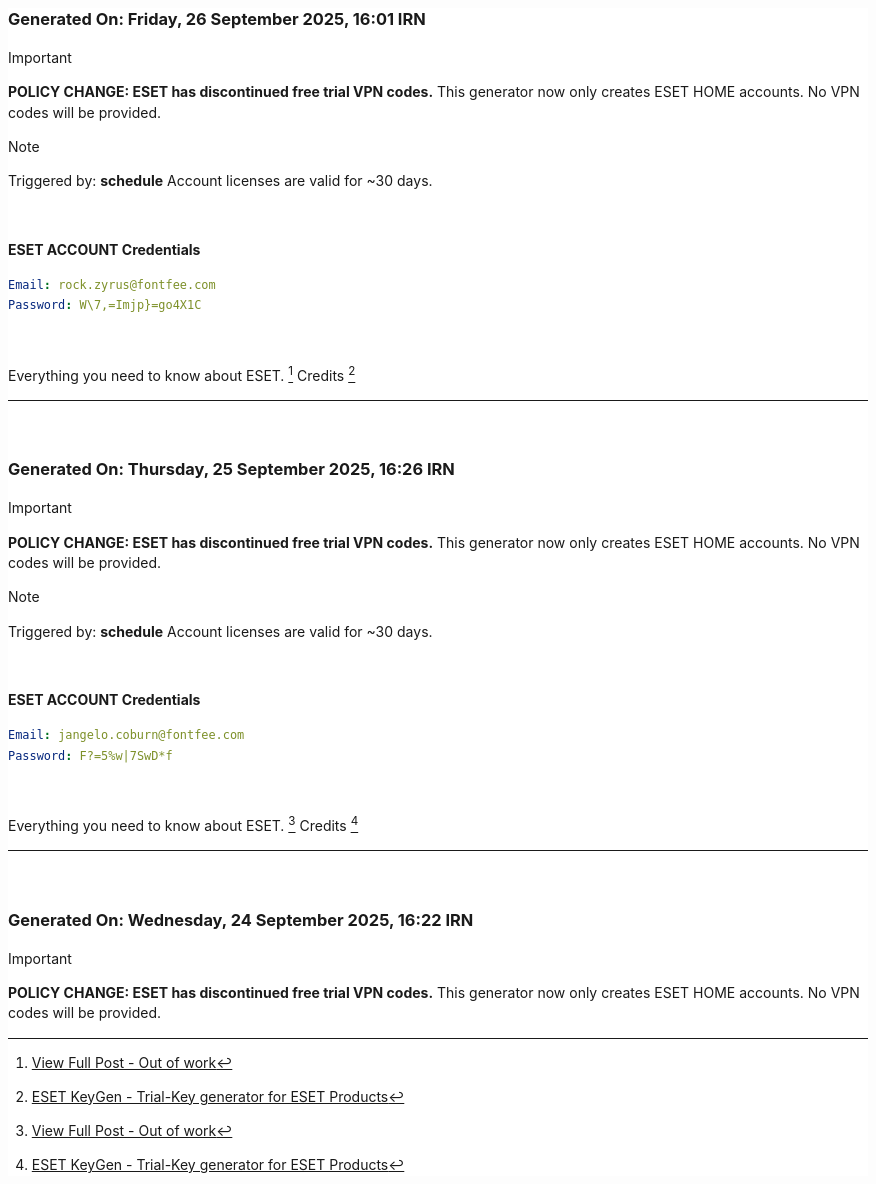 ### Generated On: Friday, 26 September 2025, 16:01 IRN

> [!IMPORTANT]
> **POLICY CHANGE: ESET has discontinued free trial VPN codes.**
> This generator now only creates ESET HOME accounts.
> No VPN codes will be provided.

> [!NOTE]
> Triggered by: **schedule**
> Account licenses are valid for ~30 days.

<br/>

**ESET ACCOUNT Credentials**

```yml
Email: rock.zyrus@fontfee.com
Password: W\7,=Imjp}=go4X1C
```
<br/>

Everything you need to know about ESET. [^1]
Credits [^2]
<hr><br/>

### Generated On: Thursday, 25 September 2025, 16:26 IRN

> [!IMPORTANT]
> **POLICY CHANGE: ESET has discontinued free trial VPN codes.**
> This generator now only creates ESET HOME accounts.
> No VPN codes will be provided.

> [!NOTE]
> Triggered by: **schedule**
> Account licenses are valid for ~30 days.

<br/>

**ESET ACCOUNT Credentials**

```yml
Email: jangelo.coburn@fontfee.com
Password: F?=5%w|7SwD*f
```
<br/>

Everything you need to know about ESET. [^1]
Credits [^2]
<hr><br/>

### Generated On: Wednesday, 24 September 2025, 16:22 IRN

> [!IMPORTANT]
> **POLICY CHANGE: ESET has discontinued free trial VPN codes.**
> This generator now only creates ESET HOME accounts.
> No VPN codes will be provided.


[^1]: [View Full Post - Out of work](https://t.me/F_NiREvil/2113)
[^2]: [ESET KeyGen - Trial-Key generator for ESET Products](https://github.com/rzc0d3r/ESET-KeyGen)